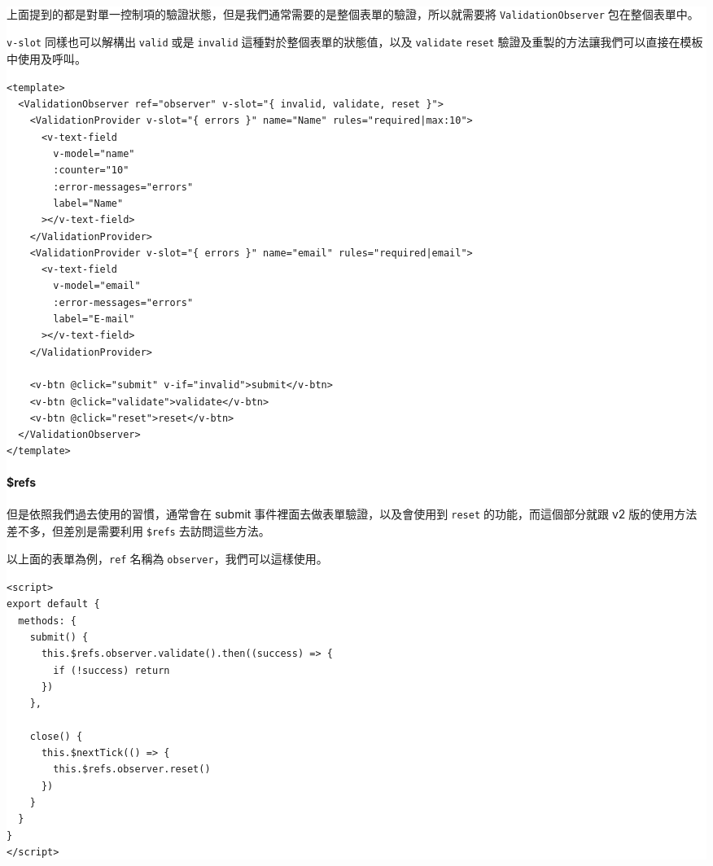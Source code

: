 上面提到的都是對單一控制項的驗證狀態，但是我們通常需要的是整個表單的驗證，所以就需要將 `ValidationObserver` 包在整個表單中。

`v-slot` 同樣也可以解構出 `valid` 或是 `invalid` 這種對於整個表單的狀態值，以及 `validate` `reset` 驗證及重製的方法讓我們可以直接在模板中使用及呼叫。

```vue {2,19-21}
<template>
  <ValidationObserver ref="observer" v-slot="{ invalid, validate, reset }">
    <ValidationProvider v-slot="{ errors }" name="Name" rules="required|max:10">
      <v-text-field
        v-model="name"
        :counter="10"
        :error-messages="errors"
        label="Name"
      ></v-text-field>
    </ValidationProvider>
    <ValidationProvider v-slot="{ errors }" name="email" rules="required|email">
      <v-text-field
        v-model="email"
        :error-messages="errors"
        label="E-mail"
      ></v-text-field>
    </ValidationProvider>

    <v-btn @click="submit" v-if="invalid">submit</v-btn>
    <v-btn @click="validate">validate</v-btn>
    <v-btn @click="reset">reset</v-btn>
  </ValidationObserver>
</template>
```

#### \$refs

但是依照我們過去使用的習慣，通常會在 submit 事件裡面去做表單驗證，以及會使用到 `reset` 的功能，而這個部分就跟 v2 版的使用方法差不多，但差別是需要利用 `$refs` 去訪問這些方法。

以上面的表單為例，`ref` 名稱為 `observer`，我們可以這樣使用。

```vue
<script>
export default {
  methods: {
    submit() {
      this.$refs.observer.validate().then((success) => {
        if (!success) return
      })
    },

    close() {
      this.$nextTick(() => {
        this.$refs.observer.reset()
      })
    }
  }
}
</script>
```
